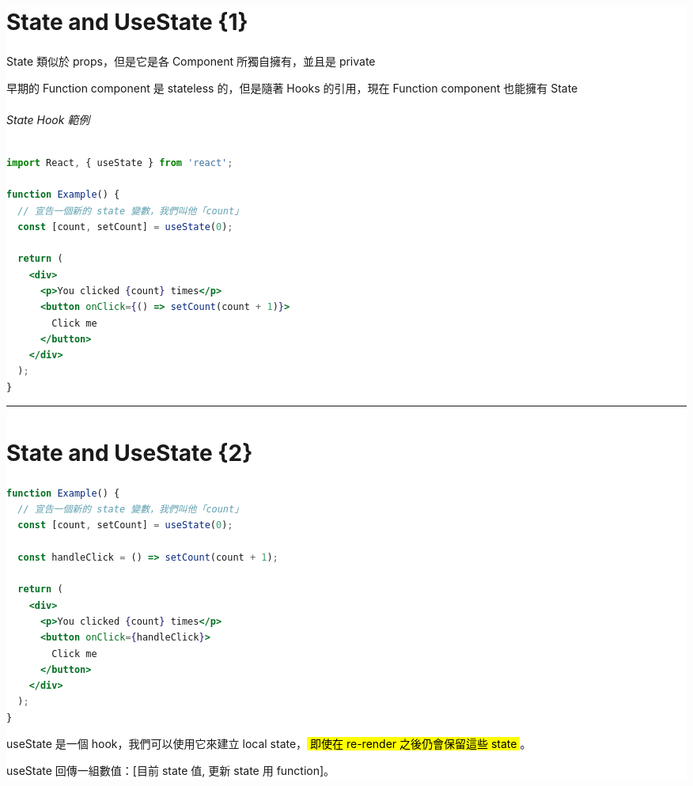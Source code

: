 
# State and UseState {1}

State 類似於 props，但是它是各 Component 所獨自擁有，並且是 private

早期的 Function component 是 stateless 的，但是隨著 Hooks 的引用，現在 Function component 也能擁有 State

###### State Hook 範例

```jsx
import React, { useState } from 'react';

function Example() {
  // 宣告一個新的 state 變數，我們叫他「count」
  const [count, setCount] = useState(0);

  return (
    <div>
      <p>You clicked {count} times</p>
      <button onClick={() => setCount(count + 1)}>
        Click me
      </button>
    </div>
  );
}
```

---

# State and UseState {2}

```jsx {3|3,5,10}
function Example() {
  // 宣告一個新的 state 變數，我們叫他「count」
  const [count, setCount] = useState(0);

  const handleClick = () => setCount(count + 1);

  return (
    <div>
      <p>You clicked {count} times</p>
      <button onClick={handleClick}>
        Click me
      </button>
    </div>
  );
}
```

useState 是一個 hook，我們可以使用它來建立 local state，<mark> 即使在 re-render 之後仍會保留這些 state </mark>。

<p v-click="1">
useState 回傳一組數值：[目前 state 值, 更新 state 用 function]。
</p>
<p v-after>
